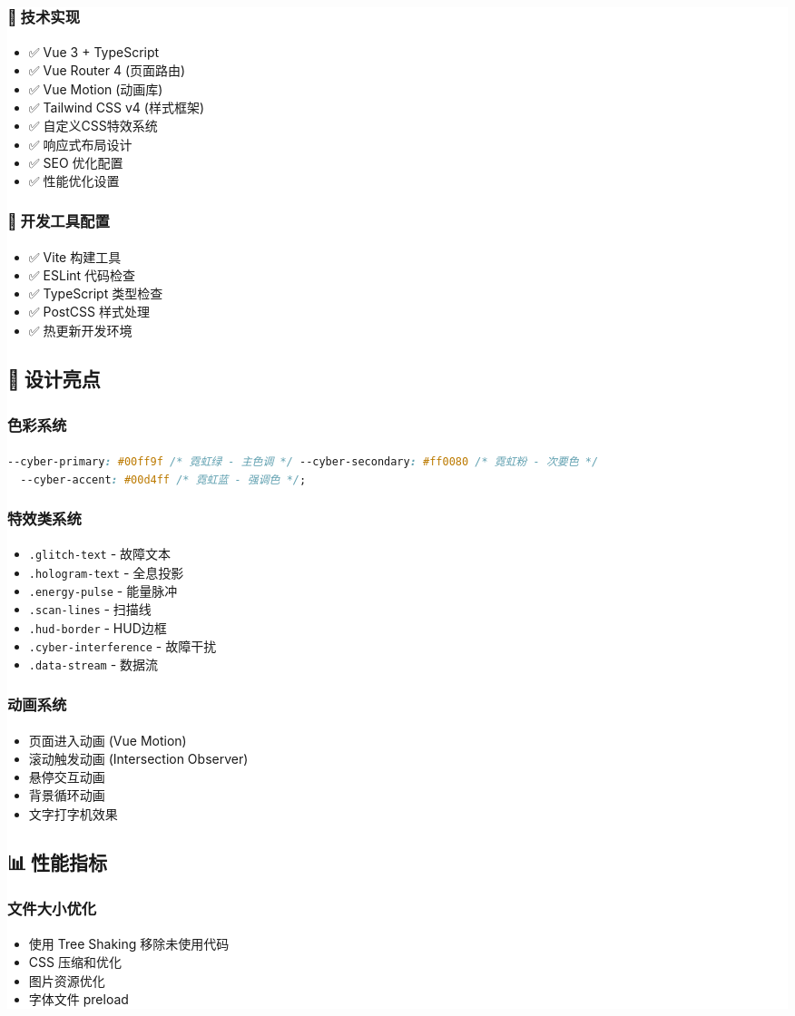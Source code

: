 ### 🚀 技术实现

- ✅ Vue 3 + TypeScript
- ✅ Vue Router 4 (页面路由)
- ✅ Vue Motion (动画库)
- ✅ Tailwind CSS v4 (样式框架)
- ✅ 自定义CSS特效系统
- ✅ 响应式布局设计
- ✅ SEO 优化配置
- ✅ 性能优化设置

### 🔧 开发工具配置

- ✅ Vite 构建工具
- ✅ ESLint 代码检查
- ✅ TypeScript 类型检查
- ✅ PostCSS 样式处理
- ✅ 热更新开发环境

## 🎨 设计亮点

### 色彩系统

```css
--cyber-primary: #00ff9f /* 霓虹绿 - 主色调 */ --cyber-secondary: #ff0080 /* 霓虹粉 - 次要色 */
  --cyber-accent: #00d4ff /* 霓虹蓝 - 强调色 */;
```

### 特效类系统

- `.glitch-text` - 故障文本
- `.hologram-text` - 全息投影
- `.energy-pulse` - 能量脉冲
- `.scan-lines` - 扫描线
- `.hud-border` - HUD边框
- `.cyber-interference` - 故障干扰
- `.data-stream` - 数据流

### 动画系统

- 页面进入动画 (Vue Motion)
- 滚动触发动画 (Intersection Observer)
- 悬停交互动画
- 背景循环动画
- 文字打字机效果

## 📊 性能指标

### 文件大小优化

- 使用 Tree Shaking 移除未使用代码
- CSS 压缩和优化
- 图片资源优化
- 字体文件 preload
